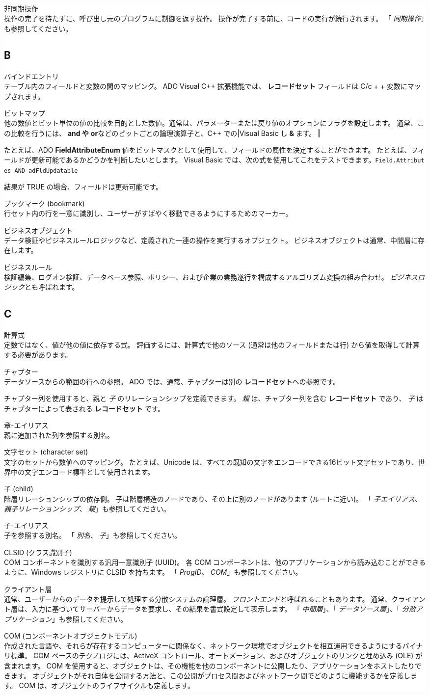  非同期操作  
 操作の完了を待たずに、呼び出し元のプログラムに制御を返す操作。 操作が完了する前に、コードの実行が続行されます。 「 *同期操作*」も参照してください。  
  
## <a name="b"></a>B  
 バインドエントリ  
 テーブル内のフィールドと変数の間のマッピング。 ADO Visual C++ 拡張機能では、 **レコードセット** フィールドは C/c + + 変数にマップされます。  
  
 ビットマップ  
 他の数値とビット単位の値の比較を目的とした数値。通常は、パラメーターまたは戻り値のオプションにフラグを設定します。 通常、この比較を行うには、 **and や** **or**などのビットごとの論理演算子と、C++ での&#124;Visual Basic し **&** ます。 **&#124;**  
  
 たとえば、ADO **FieldAttributeEnum** 値をビットマスクとして使用して、フィールドの属性を決定することができます。 たとえば、フィールドが更新可能であるかどうかを判断したいとします。 Visual Basic では、次の式を使用してこれをテストできます。`Field.Attributes AND adFldUpdatable`  
  
 結果が TRUE の場合、フィールドは更新可能です。  
  
 ブックマーク (bookmark)  
 行セット内の行を一意に識別し、ユーザーがすばやく移動できるようにするためのマーカー。  
  
 ビジネスオブジェクト  
 データ検証やビジネスルールロジックなど、定義された一連の操作を実行するオブジェクト。 ビジネスオブジェクトは通常、中間層に存在します。  
  
 ビジネスルール  
 検証編集、ログオン検証、データベース参照、ポリシー、および企業の業務遂行を構成するアルゴリズム変換の組み合わせ。 *ビジネスロジック*とも呼ばれます。  
  
## <a name="c"></a>C  
 計算式  
 定数ではなく、値が他の値に依存する式。 評価するには、計算式で他のソース (通常は他のフィールドまたは行) から値を取得して計算する必要があります。  
  
 チャプター  
 データソースからの範囲の行への参照。 ADO では、通常、チャプターは別の **レコードセット**への参照です。  
  
 チャプター列を使用すると、親と *子* のリレーションシップを定義できます。 *親* は、チャプター列を含む **レコードセット** であり、 *子* はチャプターによって表される **レコードセット** です。  
  
 章-エイリアス  
 親に追加された列を参照する別名。  
  
 文字セット (character set)  
 文字のセットから数値へのマッピング。 たとえば、Unicode は、すべての既知の文字をエンコードできる16ビット文字セットであり、世界中の文字エンコード標準として使用されます。  
  
 子 (child)  
 階層リレーションシップの依存側。 子は階層構造のノードであり、その上に別のノードがあります (ルートに近い)。 「 *子エイリアス*、 *親子リレーションシップ*、 *親*」も参照してください。  
  
 子-エイリアス  
 子を参照する別名。 「 *別名*、 *子*」も参照してください。  
  
 CLSID (クラス識別子)  
 COM コンポーネントを識別する汎用一意識別子 (UUID)。 各 COM コンポーネントは、他のアプリケーションから読み込むことができるように、Windows レジストリに CLSID を持ちます。 「 *ProgID*、 *COM*」も参照してください。  
  
 クライアント層  
 通常、ユーザーからのデータを提示して処理する分散システムの論理層。 *フロントエンド*と呼ばれることもあります。 通常、クライアント層は、入力に基づいてサーバーからデータを要求し、その結果を書式設定して表示します。 「 *中間層*」、「 *データソース層*」、「 *分散アプリケーション*」も参照してください。  
  
 COM (コンポーネントオブジェクトモデル)  
 作成された言語や、それらが存在するコンピューターに関係なく、ネットワーク環境でオブジェクトを相互運用できるようにするバイナリ標準。 COM ベースのテクノロジには、ActiveX コントロール、オートメーション、およびオブジェクトのリンクと埋め込み (OLE) が含まれます。 COM を使用すると、オブジェクトは、その機能を他のコンポーネントに公開したり、アプリケーションをホストしたりできます。 オブジェクトがそれ自体を公開する方法と、この公開がプロセス間およびネットワーク間でどのように機能するかを定義します。 COM は、オブジェクトのライフサイクルも定義します。  
  
